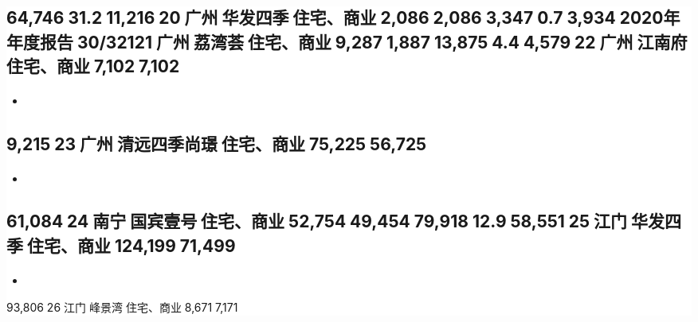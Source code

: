 64,746
31.2
11,216
20
广州
华发四季
住宅、商业
2,086
2,086
3,347
0.7
3,934
2020年年度报告
30/32121
广州
荔湾荟
住宅、商业
9,287
1,887
13,875
4.4
4,579
22
广州
江南府
住宅、商业
7,102
7,102
-
-
9,215
23
广州
清远四季尚璟
住宅、商业
75,225
56,725
-
-
61,084
24
南宁
国宾壹号
住宅、商业
52,754
49,454
79,918
12.9
58,551
25
江门
华发四季
住宅、商业
124,199
71,499
-
-
93,806
26
江门
峰景湾
住宅、商业
8,671
7,171